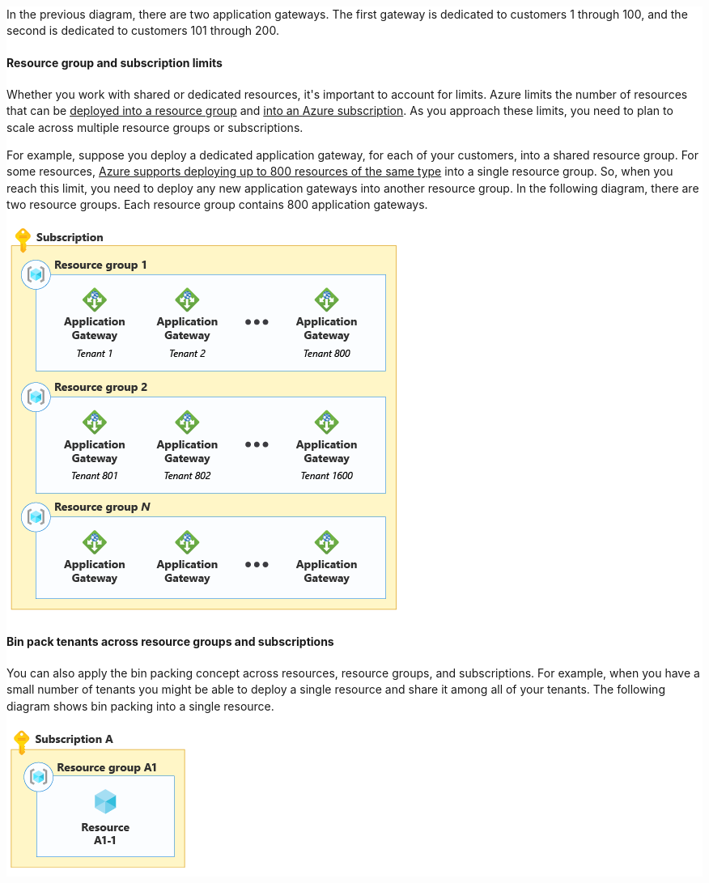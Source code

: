 In the previous diagram, there are two application gateways. The first gateway is dedicated to customers 1 through 100, and the second is dedicated to customers 101 through 200.

#### Resource group and subscription limits

Whether you work with shared or dedicated resources, it's important to account for limits. Azure limits the number of resources that can be [deployed into a resource group](/azure/azure-resource-manager/management/azure-subscription-service-limits#resource-group-limits) and [into an Azure subscription](/azure/azure-resource-manager/management/azure-subscription-service-limits#subscription-limits). As you approach these limits, you need to plan to scale across multiple resource groups or subscriptions.

For example, suppose you deploy a dedicated application gateway, for each of your customers, into a shared resource group. For some resources, [Azure supports deploying up to 800 resources of the same type](/azure/azure-resource-manager/management/resources-without-resource-group-limit) into a single resource group. So, when you reach this limit, you need to deploy any new application gateways into another resource group. In the following diagram, there are two resource groups. Each resource group contains 800 application gateways.

![Diagram that shows two resource groups. Each resource group contains 800 application gateways.](media/resource-organization/bin-pack-resource-group.png)

#### Bin pack tenants across resource groups and subscriptions

You can also apply the bin packing concept across resources, resource groups, and subscriptions. For example, when you have a small number of tenants you might be able to deploy a single resource and share it among all of your tenants. The following diagram shows bin packing into a single resource.

![Diagram that shows bin packing into a single resource.](media/resource-organization/bin-pack-resources-1.png)
